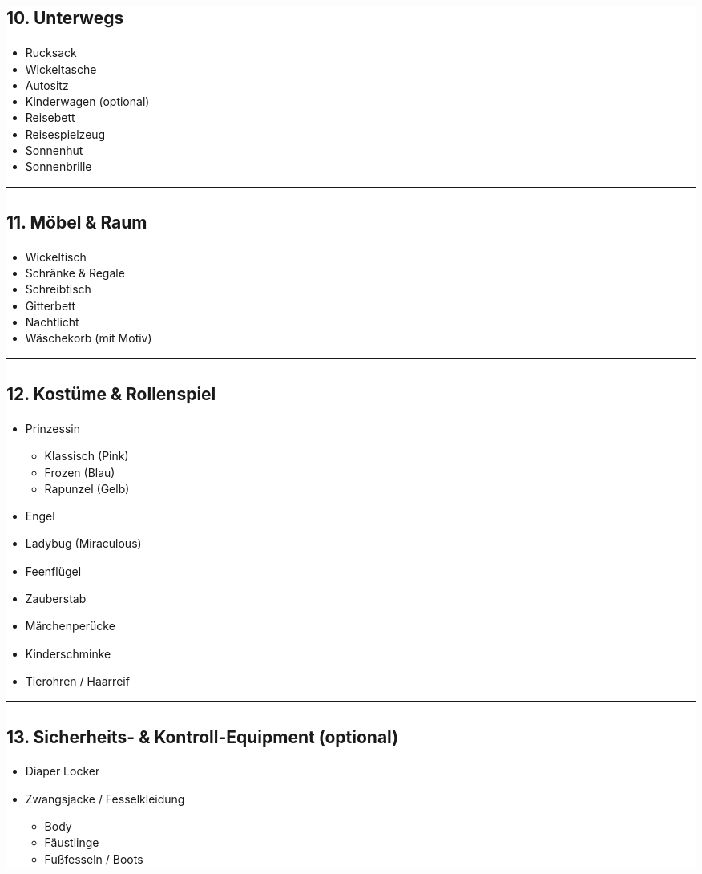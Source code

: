 
## 10. Unterwegs

* Rucksack
* Wickeltasche
* Autositz
* Kinderwagen (optional)
* Reisebett
* Reisespielzeug
* Sonnenhut
* Sonnenbrille

---

## 11. Möbel & Raum

* Wickeltisch
* Schränke & Regale
* Schreibtisch
* Gitterbett
* Nachtlicht
* Wäschekorb (mit Motiv)

---

## 12. Kostüme & Rollenspiel

* Prinzessin

  * Klassisch (Pink)
  * Frozen (Blau)
  * Rapunzel (Gelb)
* Engel
* Ladybug (Miraculous)
* Feenflügel
* Zauberstab
* Märchenperücke
* Kinderschminke
* Tierohren / Haarreif

---

## 13. Sicherheits- & Kontroll-Equipment (optional)

* Diaper Locker
* Zwangsjacke / Fesselkleidung

  * Body
  * Fäustlinge
  * Fußfesseln / Boots